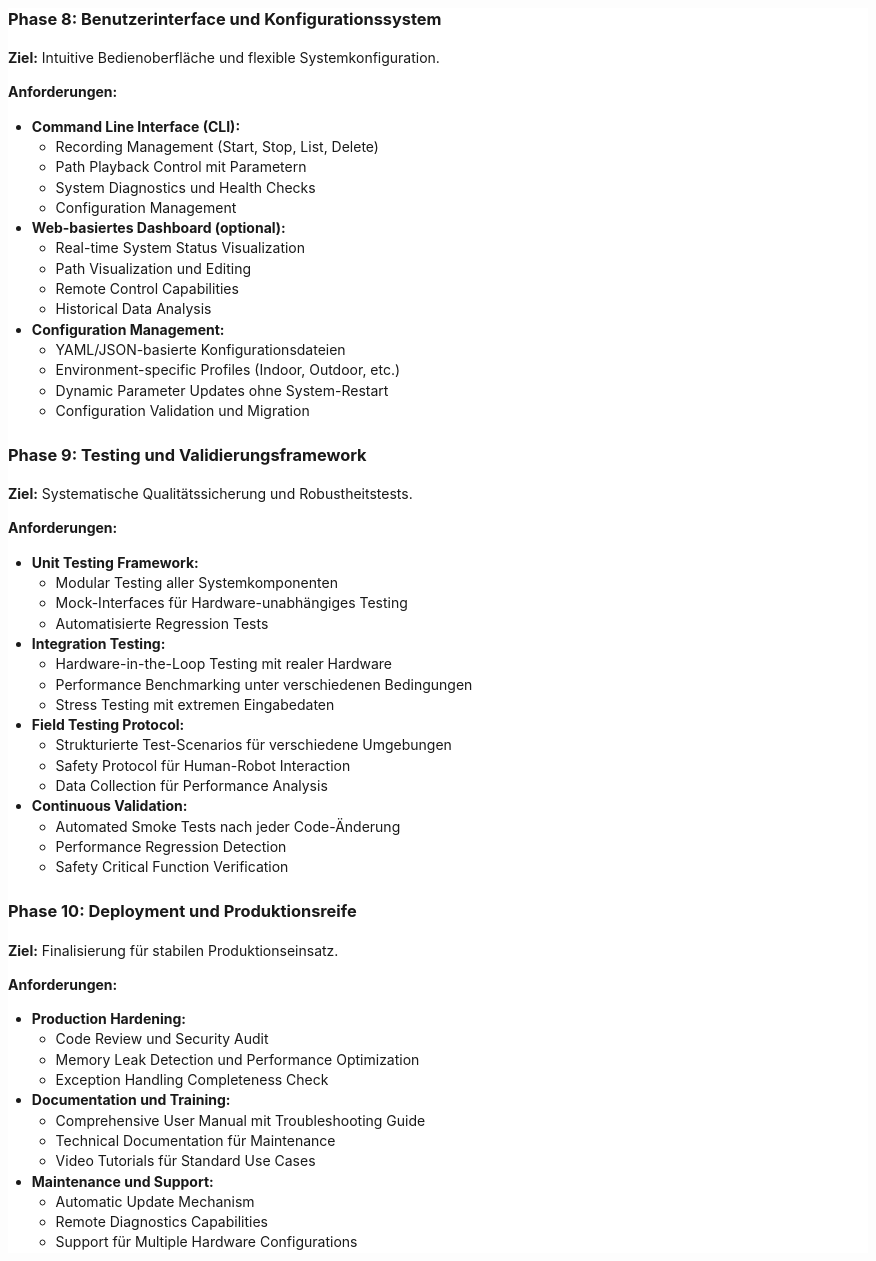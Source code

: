 
### Phase 8: Benutzerinterface und Konfigurationssystem

**Ziel:** Intuitive Bedienoberfläche und flexible Systemkonfiguration.

**Anforderungen:**

- **Command Line Interface (CLI):**
    - Recording Management (Start, Stop, List, Delete)
    - Path Playback Control mit Parametern
    - System Diagnostics und Health Checks
    - Configuration Management
- **Web-basiertes Dashboard (optional):**
    - Real-time System Status Visualization
    - Path Visualization und Editing
    - Remote Control Capabilities
    - Historical Data Analysis
- **Configuration Management:**
    - YAML/JSON-basierte Konfigurationsdateien
    - Environment-specific Profiles (Indoor, Outdoor, etc.)
    - Dynamic Parameter Updates ohne System-Restart
    - Configuration Validation und Migration


### Phase 9: Testing und Validierungsframework

**Ziel:** Systematische Qualitätssicherung und Robustheitstests.

**Anforderungen:**

- **Unit Testing Framework:**
    - Modular Testing aller Systemkomponenten
    - Mock-Interfaces für Hardware-unabhängiges Testing
    - Automatisierte Regression Tests
- **Integration Testing:**
    - Hardware-in-the-Loop Testing mit realer Hardware
    - Performance Benchmarking unter verschiedenen Bedingungen
    - Stress Testing mit extremen Eingabedaten
- **Field Testing Protocol:**
    - Strukturierte Test-Scenarios für verschiedene Umgebungen
    - Safety Protocol für Human-Robot Interaction
    - Data Collection für Performance Analysis
- **Continuous Validation:**
    - Automated Smoke Tests nach jeder Code-Änderung
    - Performance Regression Detection
    - Safety Critical Function Verification


### Phase 10: Deployment und Produktionsreife

**Ziel:** Finalisierung für stabilen Produktionseinsatz.

**Anforderungen:**

- **Production Hardening:**
    - Code Review und Security Audit
    - Memory Leak Detection und Performance Optimization
    - Exception Handling Completeness Check
- **Documentation und Training:**
    - Comprehensive User Manual mit Troubleshooting Guide
    - Technical Documentation für Maintenance
    - Video Tutorials für Standard Use Cases
- **Maintenance und Support:**
    - Automatic Update Mechanism
    - Remote Diagnostics Capabilities
    - Support für Multiple Hardware Configurations
